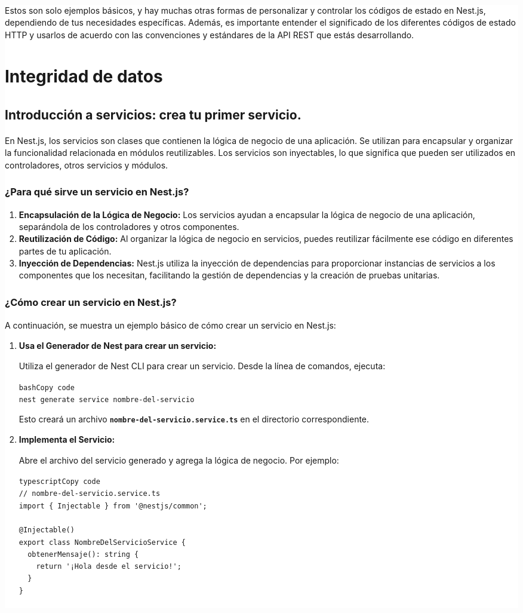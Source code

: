 Estos son solo ejemplos básicos, y hay muchas otras formas de personalizar y controlar los códigos de estado en Nest.js, dependiendo de tus necesidades específicas. Además, es importante entender el significado de los diferentes códigos de estado HTTP y usarlos de acuerdo con las convenciones y estándares de la API REST que estás desarrollando.

# Integridad de datos

## Introducción a servicios: crea tu primer servicio.

En Nest.js, los servicios son clases que contienen la lógica de negocio de una aplicación. Se utilizan para encapsular y organizar la funcionalidad relacionada en módulos reutilizables. Los servicios son inyectables, lo que significa que pueden ser utilizados en controladores, otros servicios y módulos.

### **¿Para qué sirve un servicio en Nest.js?**

1. **Encapsulación de la Lógica de Negocio:** Los servicios ayudan a encapsular la lógica de negocio de una aplicación, separándola de los controladores y otros componentes.
2. **Reutilización de Código:** Al organizar la lógica de negocio en servicios, puedes reutilizar fácilmente ese código en diferentes partes de tu aplicación.
3. **Inyección de Dependencias:** Nest.js utiliza la inyección de dependencias para proporcionar instancias de servicios a los componentes que los necesitan, facilitando la gestión de dependencias y la creación de pruebas unitarias.

### **¿Cómo crear un servicio en Nest.js?**

A continuación, se muestra un ejemplo básico de cómo crear un servicio en Nest.js:

1. **Usa el Generador de Nest para crear un servicio:**
    
    Utiliza el generador de Nest CLI para crear un servicio. Desde la línea de comandos, ejecuta:
    
    ```bash
    bashCopy code
    nest generate service nombre-del-servicio
    ```
    
    Esto creará un archivo **`nombre-del-servicio.service.ts`** en el directorio correspondiente.
    
2. **Implementa el Servicio:**
    
    Abre el archivo del servicio generado y agrega la lógica de negocio. Por ejemplo:
    
    ```tsx
    typescriptCopy code
    // nombre-del-servicio.service.ts
    import { Injectable } from '@nestjs/common';
    
    @Injectable()
    export class NombreDelServicioService {
      obtenerMensaje(): string {
        return '¡Hola desde el servicio!';
      }
    }
    